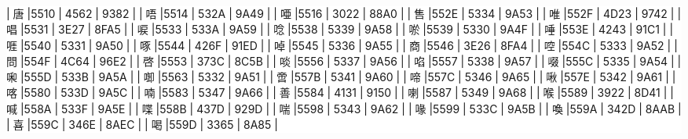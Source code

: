 | 唐 |5510 | 4562 | 9382 |
| 唔 |5514 | 532A | 9A49 |
| 唖 |5516 | 3022 | 88A0 |
| 售 |552E | 5334 | 9A53 |
| 唯 |552F | 4D23 | 9742 |
| 唱 |5531 | 3E27 | 8FA5 |
| 唳 |5533 | 533A | 9A59 |
| 唸 |5538 | 5339 | 9A58 |
| 唹 |5539 | 5330 | 9A4F |
| 唾 |553E | 4243 | 91C1 |
| 啀 |5540 | 5331 | 9A50 |
| 啄 |5544 | 426F | 91ED |
| 啅 |5545 | 5336 | 9A55 |
| 商 |5546 | 3E26 | 8FA4 |
| 啌 |554C | 5333 | 9A52 |
| 問 |554F | 4C64 | 96E2 |
| 啓 |5553 | 373C | 8C5B |
| 啖 |5556 | 5337 | 9A56 |
| 啗 |5557 | 5338 | 9A57 |
| 啜 |555C | 5335 | 9A54 |
| 啝 |555D | 533B | 9A5A |
| 啣 |5563 | 5332 | 9A51 |
| 啻 |557B | 5341 | 9A60 |
| 啼 |557C | 5346 | 9A65 |
| 啾 |557E | 5342 | 9A61 |
| 喀 |5580 | 533D | 9A5C |
| 喃 |5583 | 5347 | 9A66 |
| 善 |5584 | 4131 | 9150 |
| 喇 |5587 | 5349 | 9A68 |
| 喉 |5589 | 3922 | 8D41 |
| 喊 |558A | 533F | 9A5E |
| 喋 |558B | 437D | 929D |
| 喘 |5598 | 5343 | 9A62 |
| 喙 |5599 | 533C | 9A5B |
| 喚 |559A | 342D | 8AAB |
| 喜 |559C | 346E | 8AEC |
| 喝 |559D | 3365 | 8A85 |
